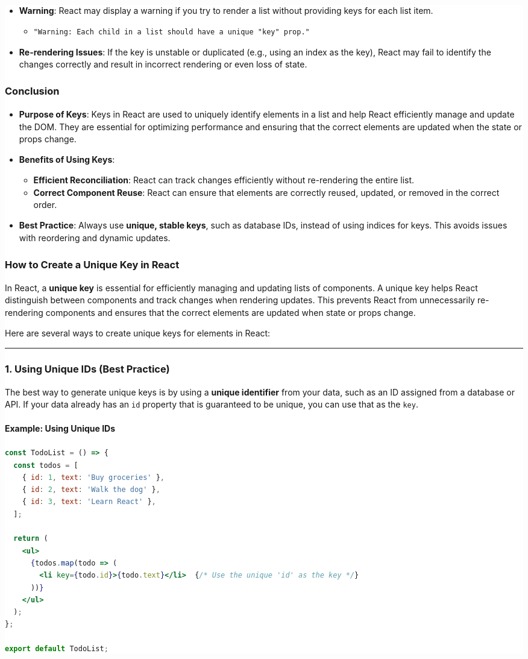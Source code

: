 - **Warning**: React may display a warning if you try to render a list without providing keys for each list item.
  - `"Warning: Each child in a list should have a unique "key" prop."`

- **Re-rendering Issues**: If the key is unstable or duplicated (e.g., using an index as the key), React may fail to identify the changes correctly and result in incorrect rendering or even loss of state.

### **Conclusion**

- **Purpose of Keys**: Keys in React are used to uniquely identify elements in a list and help React efficiently manage and update the DOM. They are essential for optimizing performance and ensuring that the correct elements are updated when the state or props change.
  
- **Benefits of Using Keys**:
  - **Efficient Reconciliation**: React can track changes efficiently without re-rendering the entire list.
  - **Correct Component Reuse**: React can ensure that elements are correctly reused, updated, or removed in the correct order.

- **Best Practice**: Always use **unique, stable keys**, such as database IDs, instead of using indices for keys. This avoids issues with reordering and dynamic updates.


### **How to Create a Unique Key in React**

In React, a **unique key** is essential for efficiently managing and updating lists of components. A unique key helps React distinguish between components and track changes when rendering updates. This prevents React from unnecessarily re-rendering components and ensures that the correct elements are updated when state or props change.

Here are several ways to create unique keys for elements in React:

---

### **1. Using Unique IDs (Best Practice)**

The best way to generate unique keys is by using a **unique identifier** from your data, such as an ID assigned from a database or API. If your data already has an `id` property that is guaranteed to be unique, you can use that as the `key`.

#### **Example: Using Unique IDs**

```jsx
const TodoList = () => {
  const todos = [
    { id: 1, text: 'Buy groceries' },
    { id: 2, text: 'Walk the dog' },
    { id: 3, text: 'Learn React' },
  ];

  return (
    <ul>
      {todos.map(todo => (
        <li key={todo.id}>{todo.text}</li>  {/* Use the unique 'id' as the key */}
      ))}
    </ul>
  );
};

export default TodoList;
```
